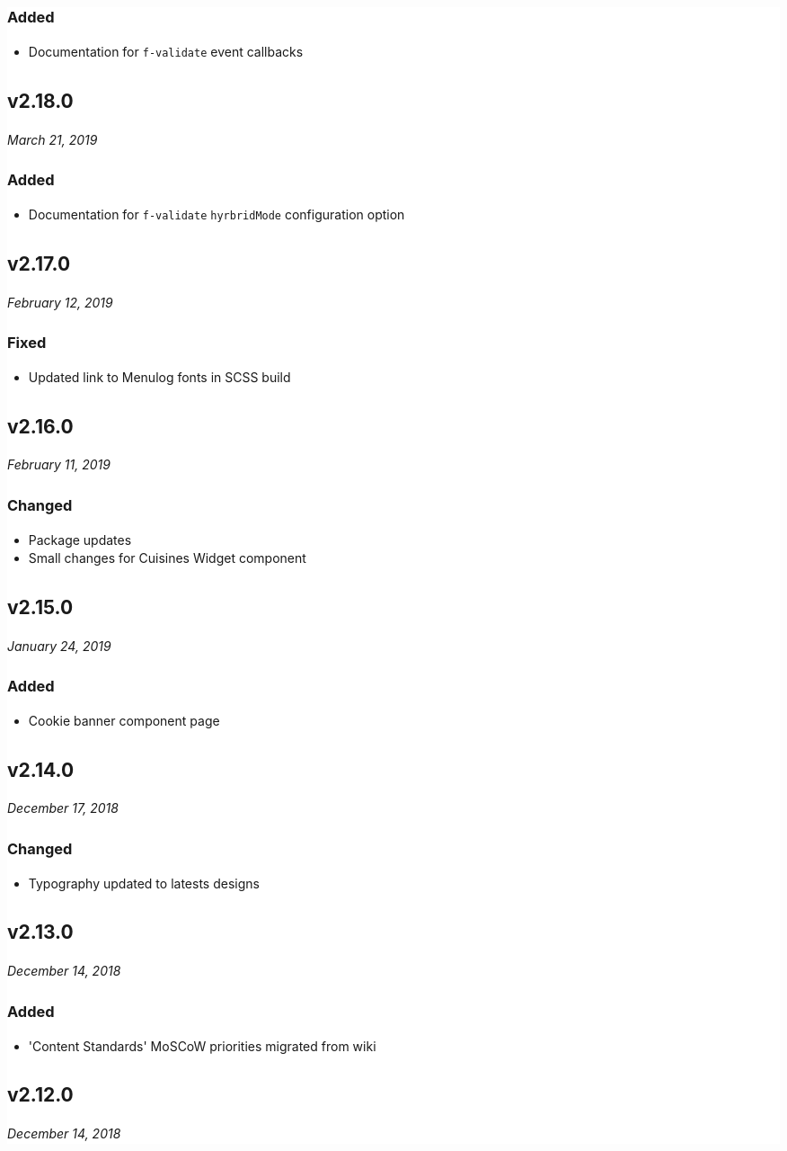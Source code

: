 ### Added
- Documentation for `f-validate` event callbacks

v2.18.0
------------------------------
*March 21, 2019*

### Added
- Documentation for `f-validate` `hyrbridMode` configuration option


v2.17.0
------------------------------
*February 12, 2019*

### Fixed
- Updated link to Menulog fonts in SCSS build


v2.16.0
------------------------------
*February 11, 2019*

### Changed
- Package updates
- Small changes for Cuisines Widget component


v2.15.0
------------------------------
*January 24, 2019*

### Added
- Cookie banner component page


v2.14.0
------------------------------
*December 17, 2018*

### Changed
- Typography updated to latests designs


v2.13.0
------------------------------
*December 14, 2018*

### Added
- 'Content Standards' MoSCoW priorities migrated from wiki


v2.12.0
------------------------------
*December 14, 2018*
